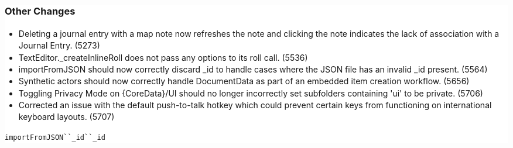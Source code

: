 
### Other Changes

- Deleting a journal entry with a map note now refreshes the note and clicking the note indicates the lack of association with a Journal Entry. (5273)
- TextEditor._createInlineRoll does not pass any options to its roll call. (5536)
- importFromJSON should now correctly discard _id to handle cases where the JSON file has an invalid _id present. (5564)
- Synthetic actors should now correctly handle DocumentData as part of an embedded item creation workflow. (5656)
- Toggling Privacy Mode on {CoreData}/UI should no longer incorrectly set subfolders containing 'ui' to be private. (5706)
- Corrected an issue with the default push-to-talk hotkey which could prevent certain keys from functioning on international keyboard layouts. (5707)

`importFromJSON``_id``_id`